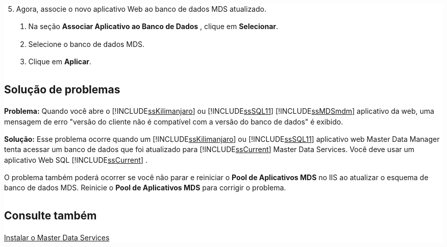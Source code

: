 5.  Agora, associe o novo aplicativo Web ao banco de dados MDS atualizado.  
  
    1.  Na seção **Associar Aplicativo ao Banco de Dados** , clique em **Selecionar**.  
  
    2.  Selecione o banco de dados MDS.  
  
    3.  Clique em **Aplicar**.  
  
## <a name="troubleshooting"></a>Solução de problemas  
 **Problema:** Quando você abre o [!INCLUDE[ssKilimanjaro](../../includes/sskilimanjaro-md.md)] ou [!INCLUDE[ssSQL11](../../includes/sssql11-md.md)] [!INCLUDE[ssMDSmdm](../../includes/ssmdsmdm-md.md)] aplicativo da web, uma mensagem de erro "versão do cliente não é compatível com a versão do banco de dados" é exibido.  
  
 **Solução:** Esse problema ocorre quando um [!INCLUDE[ssKilimanjaro](../../includes/sskilimanjaro-md.md)] ou [!INCLUDE[ssSQL11](../../includes/sssql11-md.md)] aplicativo web Master Data Manager tenta acessar um banco de dados que foi atualizado para [!INCLUDE[ssCurrent](../../includes/sscurrent-md.md)] Master Data Services. Você deve usar um aplicativo Web SQL [!INCLUDE[ssCurrent](../../includes/sscurrent-md.md)] .  
  
 O problema também poderá ocorrer se você não parar e reiniciar o **Pool de Aplicativos MDS** no IIS ao atualizar o esquema de banco de dados MDS. Reinicie o **Pool de Aplicativos MDS** para corrigir o problema.  
  
## <a name="see-also"></a>Consulte também  
 [Instalar o Master Data Services](../../master-data-services/install-windows/install-master-data-services.md)  
  
  

